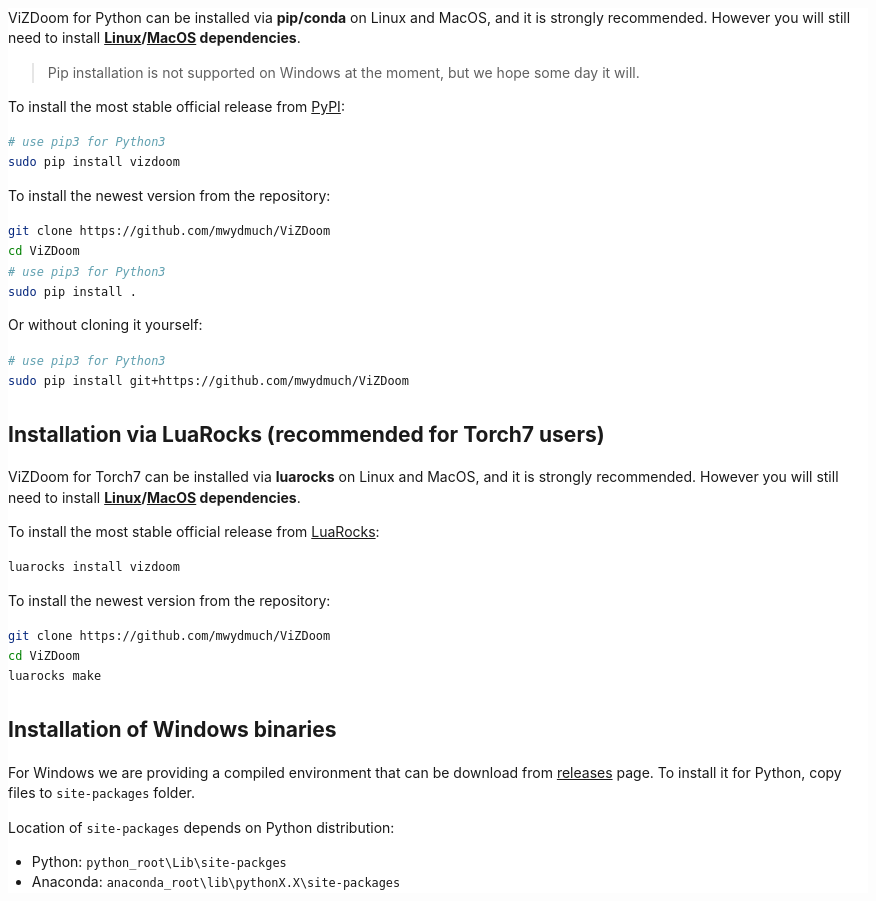 ViZDoom for Python can be installed via **pip/conda** on Linux and MacOS, and it is strongly recommended.
However you will still need to install **[Linux](#linux_deps)/[MacOS](#macos_deps) dependencies**.

> Pip installation is not supported on Windows at the moment, but we hope some day it will.

To install the most stable official release from [PyPI](https://pypi.python.org/pypi):
```bash
# use pip3 for Python3
sudo pip install vizdoom
```

To install the newest version from the repository:
```bash
git clone https://github.com/mwydmuch/ViZDoom
cd ViZDoom
# use pip3 for Python3
sudo pip install .
```

Or without cloning it yourself:
```bash
# use pip3 for Python3
sudo pip install git+https://github.com/mwydmuch/ViZDoom
```


## <a name="luarocks"></a> Installation via LuaRocks (recommended for Torch7 users)

ViZDoom for Torch7 can be installed via **luarocks** on Linux and MacOS, and it is strongly recommended.
However you will still need to install **[Linux](#linux_deps)/[MacOS](#macos_deps) dependencies**.

To install the most stable official release from [LuaRocks](https://pypi.python.org/pypi):
```bash
luarocks install vizdoom
```

To install the newest version from the repository:
```bash
git clone https://github.com/mwydmuch/ViZDoom
cd ViZDoom
luarocks make
```


## <a name="windows_bin"></a> Installation of Windows binaries

For Windows we are providing a compiled environment that can be download from [releases](https://github.com/mwydmuch/ViZDoom/releases) page.
To install it for Python, copy files to `site-packages` folder.

Location of `site-packages` depends on Python distribution:
- Python: `python_root\Lib\site-packges`
- Anaconda: `anaconda_root\lib\pythonX.X\site-packages`
